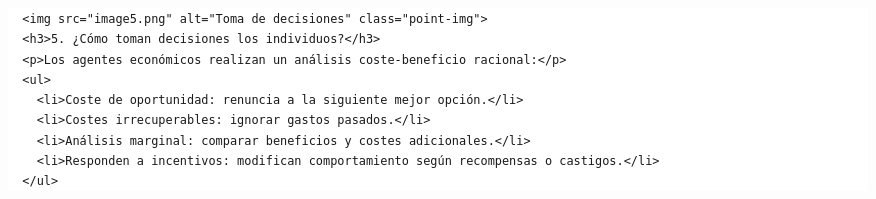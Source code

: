       <img src="image5.png" alt="Toma de decisiones" class="point-img">
      <h3>5. ¿Cómo toman decisiones los individuos?</h3>
      <p>Los agentes económicos realizan un análisis coste-beneficio racional:</p>
      <ul>
        <li>Coste de oportunidad: renuncia a la siguiente mejor opción.</li>
        <li>Costes irrecuperables: ignorar gastos pasados.</li>
        <li>Análisis marginal: comparar beneficios y costes adicionales.</li>
        <li>Responden a incentivos: modifican comportamiento según recompensas o castigos.</li>
      </ul>
